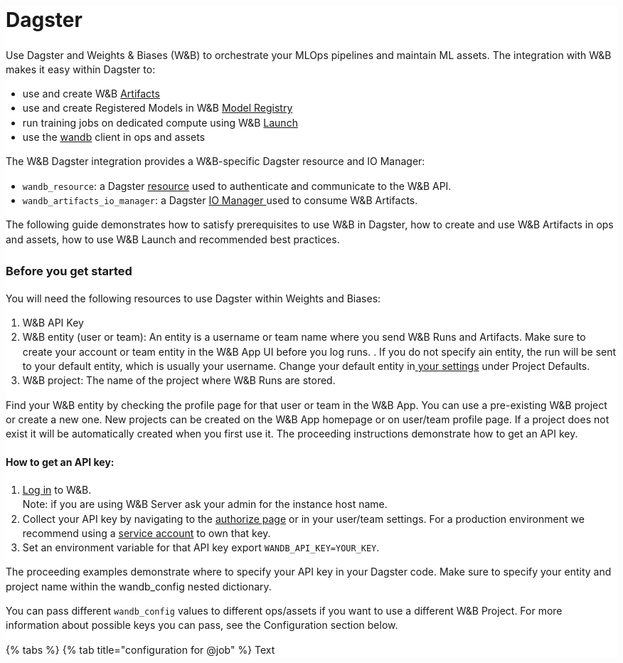 # Dagster

Use Dagster and Weights & Biases (W\&B) to orchestrate your MLOps pipelines and maintain ML assets. The integration with W\&B makes it easy within Dagster to:

* use and create W\&B [Artifacts](https://docs.wandb.ai/guides/artifacts)
* use and create Registered Models in W\&B [Model Registry](https://docs.wandb.ai/guides/models)
* run training jobs on dedicated compute using W\&B [Launch](https://docs.wandb.ai/guides/launch)
* use the [wandb](https://github.com/wandb/wandb) client in ops and assets

The W\&B Dagster integration provides a W\&B-specific Dagster resource and IO Manager:

* `wandb_resource`: a Dagster [resource](https://docs.dagster.io/concepts/resources) used to authenticate and communicate to the W\&B API.&#x20;
* `wandb_artifacts_io_manager`: a Dagster [IO Manager ](https://docs.dagster.io/concepts/io-management/io-managers)used to consume W\&B Artifacts.

The following guide demonstrates how to satisfy prerequisites to use W\&B in Dagster, how to create and use W\&B Artifacts in ops and assets, how to use W\&B Launch and recommended best practices.

### Before you get started

You will need the following resources to use Dagster within Weights and Biases:

1. W\&B API Key
2. W\&B entity (user or team): An entity is a username or team name where you send W\&B Runs and Artifacts. Make sure to create your account or team entity in the W\&B App UI before you log runs. . If you do not specify ain entity, the run will be sent to your default entity, which is usually your username. Change your default entity in[ your settings](https://wandb.ai/settings) under Project Defaults.
3. W\&B project: The name of the project where W\&B Runs are stored.

Find your W\&B entity by checking the profile page for that user or team in the W\&B App. You can use a pre-existing W\&B project or create a new one. New projects can be created on the W\&B App homepage or on user/team profile page. If a project does not exist it will be automatically created when you first use it. The proceeding instructions demonstrate how to get an API key.

#### How to get an API key:

1. [Log in](https://wandb.ai/login) to W\&B.\
   Note: if you are using W\&B Server ask your admin for the instance host name.
2. Collect your API key by navigating to the [authorize page](https://wandb.ai/authorize) or in your user/team settings. For a production environment we recommend using a [service account](https://docs.wandb.ai/guides/technical-faq/general#what-is-a-service-account-and-why-is-it-useful) to own that key.&#x20;
3. Set an environment variable for that API key export `WANDB_API_KEY=YOUR_KEY`.

The proceeding examples demonstrate where to specify your API key in your Dagster code. Make sure to specify your entity and project name within the wandb\_config nested dictionary.&#x20;

You can pass different `wandb_config` values to different ops/assets if you want to use a different W\&B Project. For more information about possible keys you can pass, see the Configuration section below.

{% tabs %}
{% tab title="configuration for @job" %}
Text
